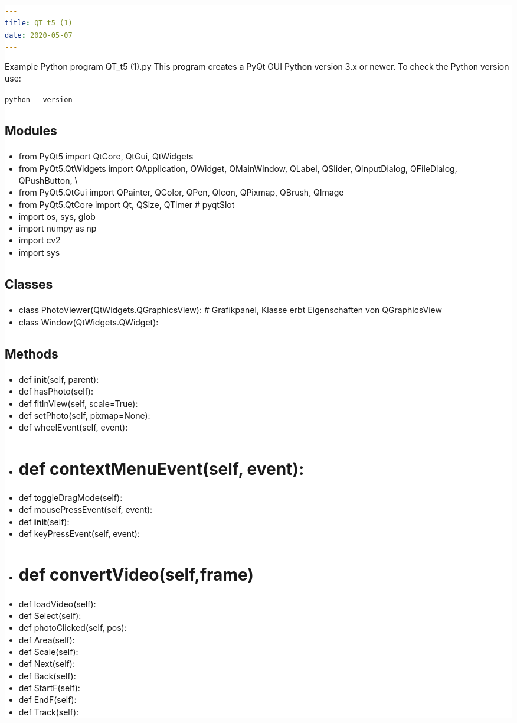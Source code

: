 ```yaml
---
title: QT_t5 (1)
date: 2020-05-07
---
```

Example Python program QT_t5 (1).py
This program creates a PyQt GUI
Python version 3.x or newer.
To check the Python version use:

    python --version

## Modules

* from PyQt5 import QtCore, QtGui, QtWidgets
* from PyQt5.QtWidgets import QApplication, QWidget, QMainWindow, QLabel, QSlider, QInputDialog, QFileDialog, QPushButton, \
* from PyQt5.QtGui import QPainter, QColor, QPen, QIcon, QPixmap, QBrush, QImage
* from PyQt5.QtCore import Qt, QSize, QTimer  # pyqtSlot
* import os, sys, glob
* import numpy as np
* import cv2
* import sys

## Classes

* class PhotoViewer(QtWidgets.QGraphicsView):  # Grafikpanel, Klasse erbt Eigenschaften von QGraphicsView
* class Window(QtWidgets.QWidget):

## Methods

* def __init__(self, parent):
* def hasPhoto(self):
* def fitInView(self, scale=True):
* def setPhoto(self, pixmap=None):
* def wheelEvent(self, event):
* # def contextMenuEvent(self, event):
* def toggleDragMode(self):
* def mousePressEvent(self, event):
* def __init__(self):
* def keyPressEvent(self, event):
* # def convertVideo(self,frame)
* def loadVideo(self):
* def Select(self):
* def photoClicked(self, pos):
* def Area(self):
* def Scale(self):
* def Next(self):
* def Back(self):
* def StartF(self):
* def EndF(self):
* def Track(self):
